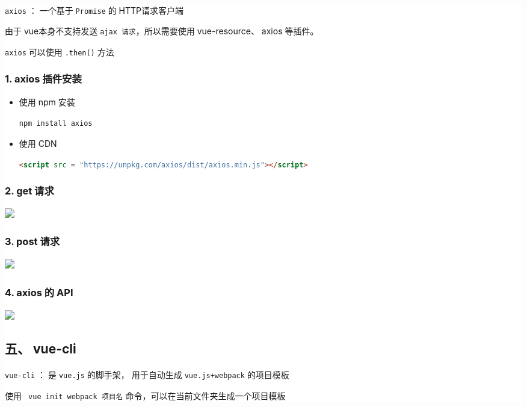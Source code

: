 `axios` ： 一个基于 `Promise` 的 HTTP请求客户端

由于 vue本身不支持发送 `ajax 请求`，所以需要使用 vue-resource、 axios 等插件。

`axios` 可以使用 `.then()` 方法

### 1. axios 插件安装

-   使用 npm 安装

    ```js
    npm install axios
    ```

-   使用 CDN

    ```html
    <script src = "https://unpkg.com/axios/dist/axios.min.js"></script>
    ```

### 2. get 请求

![](https://pupper.com.cn/img/20220725185509.png)

### 3.  post 请求

![](https://pupper.com.cn/img/20220725185527.png)

### 4. axios 的 API

![](https://pupper.com.cn/img/20220725185545.png)

## 五、 vue-cli

`vue-cli` ： 是 `vue.js` 的脚手架， 用于自动生成 `vue.js+webpack` 的项目模板

使用 ` vue init webpack 项目名` 命令，可以在当前文件夹生成一个项目模板


